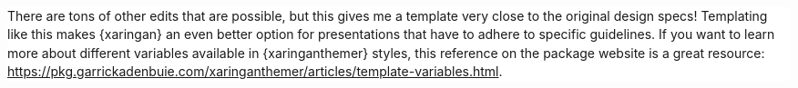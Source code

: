 There are tons of other edits that are possible, but this gives me a
template very close to the original design specs! Templating like this
makes {xaringan} an even better option for presentations that have to
adhere to specific guidelines. If you want to learn more about different
variables available in {xaringanthemer} styles, this reference on the
package website is a great resource:
<https://pkg.garrickadenbuie.com/xaringanthemer/articles/template-variables.html>.
